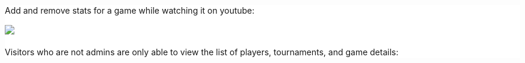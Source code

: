 Add and remove stats for a game while watching it on youtube:

<img src="/static/img/bitballs/add-stat.png" srcset="/static/img/bitballs/add-stat.png 1x, /static/img/bitballs/add-stat-2x.png 2x">

Visitors who are not admins are only able to
view the list of players, tournaments, and game details:
